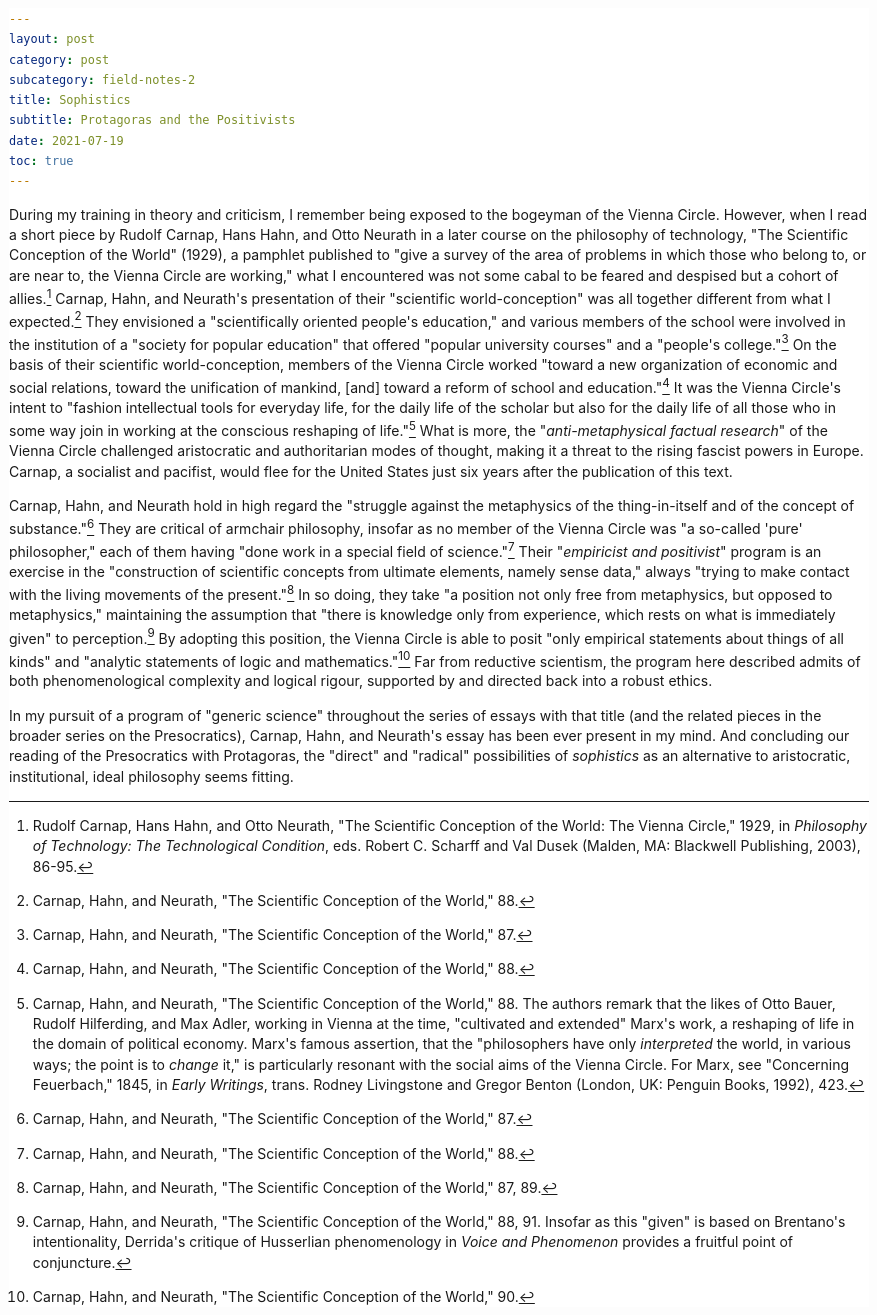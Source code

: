 ```yaml
---
layout: post
category: post
subcategory: field-notes-2
title: Sophistics
subtitle: Protagoras and the Positivists
date: 2021-07-19
toc: true
---
```


During my training in theory and criticism, I remember being exposed to the bogeyman of the Vienna Circle. However, when I read a short piece by Rudolf Carnap, Hans Hahn, and Otto Neurath in a later course on the philosophy of technology, "The Scientific Conception of the World" (1929), a pamphlet published to "give a survey of the area of problems in which those who belong to, or are near to, the Vienna Circle are working," what I encountered was not some cabal to be feared and despised but a cohort of allies.[^1] Carnap, Hahn, and Neurath's presentation of their "scientific world-conception" was all together different from what I expected.[^2] They envisioned a "scientifically oriented people's education," and various members of the school were involved in the institution of a "society for popular education" that offered "popular university courses" and a "people's college."[^3] On the basis of their scientific world-conception, members of the Vienna Circle worked "toward a new organization of economic and social relations, toward the unification of mankind, [and] toward a reform of school and education."[^4] It was the Vienna Circle's intent to "fashion intellectual tools for everyday life, for the daily life of the scholar but also for the daily life of all those who in some way join in working at the conscious reshaping of life."[^5] What is more, the "*anti-metaphysical factual research*" of the Vienna Circle challenged aristocratic and authoritarian modes of thought, making it a threat to the rising fascist powers in Europe. Carnap, a socialist and pacifist, would flee for the United States just six years after the publication of this text.

Carnap, Hahn, and Neurath hold in high regard the "struggle against the metaphysics of the thing-in-itself and of the concept of substance."[^6] They are critical of armchair philosophy, insofar as no member of the Vienna Circle was "a so-called 'pure' philosopher," each of them having "done work in a special field of science."[^7] Their "*empiricist and positivist*" program is an exercise in the "construction of scientific concepts from ultimate elements, namely sense data," always "trying to make contact with the living movements of the present."[^8] In so doing, they take "a position not only free from metaphysics, but opposed to metaphysics," maintaining the assumption that "there is knowledge only from experience, which rests on what is immediately given" to perception.[^9] By adopting this position, the Vienna Circle is able to posit "only empirical statements about things of all kinds" and "analytic statements of logic and mathematics."[^10] Far from reductive scientism, the program here described admits of both phenomenological complexity and logical rigour, supported by and directed back into a robust ethics.

In my pursuit of a program of "generic science" throughout the series of essays with that title (and the related pieces in the broader series on the Presocratics), Carnap, Hahn, and Neurath's essay has been ever present in my mind. And concluding our reading of the Presocratics with Protagoras, the "direct" and "radical" possibilities of *sophistics* as an alternative to aristocratic, institutional, ideal philosophy seems fitting.


[^1]: Rudolf Carnap, Hans Hahn, and Otto Neurath, "The Scientific Conception of the World: The Vienna Circle," 1929, in *Philosophy of Technology: The Technological Condition*, eds. Robert C. Scharff and Val Dusek (Malden, MA: Blackwell Publishing, 2003), 86-95.
[^2]: Carnap, Hahn, and Neurath, "The Scientific Conception of the World," 88.
[^3]: Carnap, Hahn, and Neurath, "The Scientific Conception of the World," 87.
[^4]: Carnap, Hahn, and Neurath, "The Scientific Conception of the World," 88.
[^5]: Carnap, Hahn, and Neurath, "The Scientific Conception of the World," 88. The authors remark that the likes of Otto Bauer, Rudolf Hilferding, and Max Adler, working in Vienna at the time, "cultivated and extended" Marx's work, a reshaping of life in the domain of political economy. Marx's famous assertion, that the "philosophers have only *interpreted* the world, in various ways; the point is to *change* it," is particularly resonant with the social aims of the Vienna Circle. For Marx, see "Concerning Feuerbach," 1845, in *Early Writings*, trans. Rodney Livingstone and Gregor Benton (London, UK: Penguin Books, 1992), 423.
[^6]: Carnap, Hahn, and Neurath, "The Scientific Conception of the World," 87.
[^7]: Carnap, Hahn, and Neurath, "The Scientific Conception of the World," 88.
[^8]: Carnap, Hahn, and Neurath, "The Scientific Conception of the World," 87, 89.
[^9]: Carnap, Hahn, and Neurath, "The Scientific Conception of the World," 88, 91. Insofar as this "given" is based on Brentano's intentionality, Derrida's critique of Husserlian phenomenology in *Voice and Phenomenon* provides a fruitful point of conjuncture.
[^10]: Carnap, Hahn, and Neurath, "The Scientific Conception of the World," 90.
[^11]: Carnap, Hahn, and Neurath, "The Scientific Conception of the World," 95.
[^12]: Gilles Deleuze, "Responses to a Series of Questions," *Collapse* 3 (2007): 39-43.
[^13]: I have explored this dictum at length, as presented by Jacques Rancière, in my paper "No Dice, No Masters: Procedures for Emancipation in *Dream Askew / Dream Apart*," to be presented at the GENeration Analog Virtual Conference, August 4, 2021.
[^14]: Carnap, Hahn, and Neurath, "The Scientific Conception of the World," 89. I would quibble with the alignment of the Sophists against the Pythagoreans, but this is understandable on the authors part, given my own rather idiosyncratic reading of the Pythagoreans, which I have still to fully explore.
[^15]: I am reminded of Hayden White's description of Foucault's writings: "no center," "all surface," and "willfully superficial." He goes on to argue that "this is consistent with the larger purpose of a thinker who wishes to dissolve the distinction between surfaces and depths, to show that wherever this distinction arises it is evidence of the play of organized power and that this distinction is itself the most effective weapon power possesses for hiding its operations." See *The Content of the Form: Narrative Discourse and Historical Representation*, (Baltimore, MD: Johns Hopkins University Press, 1987), 105. I am also reminded of Deleuze and Guattari's use of "exteriority" in such texts as their "Treatise on Nomadology---The War Machine," in *A Thousand Plateaus: Capitalism and Schizophrenia*, 1980, trans. Brian Massumi (Minneapolis, MN: University of Minnesota Press, 1987): 351-423. Our arch-analytics find themselves in good company.
[^16]: Carnap, Hahn, and Neurath, "The Scientific Conception of the World," 92-93.
[^17]: Carnap, Hahn, and Neurath, "The Scientific Conception of the World," 93.
[^18]: Diogenes Laertius, *Lives of Eminent Philosophers*, in *The First Philosophers: The Presocratics and the Sophists*, trans. Robin Waterfield (Oxford, UK: Oxford World Classics, 2000), 211.
[^19]: Diogenes Laertius, *Lives of Eminent Philosophers*, in Waterfield, *The First Philosophers*, 211.
[^20]: Diogenes Laertius, *Lives of Eminent Philosophers*, in Waterfield, *The First Philosophers*, 211.
[^21]: Plato, *Theaetetus*, 151e8-152c6, in Waterfield, *The First Philosophers*, 214.
[^22]: Jacques Rancière, *The Ignorant Schoolmaster: Five Lessons in Intellectual Emancipation*, 1987, trans. Kristin Ross (Stanford, CA: Stanford University Press, 1991), 59: "What is essential is to avoid lying, not to say that we have seen something when we’ve kept our eyes closed, not to believe that something has been explained to us when it has only been named."
[^23]: Plato, *Cratylus*, 385e4-386a4, in Waterfield, *The First Philosophers*, 215.
[^24]: Didymus the Blind, *Commentary on the Psalms*, in Waterfield, *The First Philosophers*, 214. For Sartre, see *Being and Nothingness: An Essay on Phenomenological Ontology*, 1943, trans. Hazel E. Barnes (London, UK: Routledge, 2003), 1-2: "The appearances which manifest the existent are neither interior nor exterior; they are all equal, they all refer to appearances, and none of them is privileged"; being has no "secret reverse side"; the "appearance refers to the total series of appearances and not to a hidden reality which would drain to itself all the being of the existent."
[^25]: See my "Bodies in Form, 2: Tabletop Roleplaying as Cosmic Poetics," Bio and Psyche: Reading the Symptomatic Body, May 28, 2021, <https://zenodo.org/record/4824078>, in which I discuss this practical knowledge at length.
[^26]: Plato, *Protagoras*, 316b8-319a7, 212.
[^27]: Plato, *Protagoras*, 334a3-c2, in Waterfield, *The First Philosophers*, 215-216. Badiou has written that philosophy "does not establish any truth but it sets a locus of truths," contending that truth in the singular is an emptiness, and that philosophy "goes astray when it proposes the ecstasy of a place of Truth." However, Badiou ultimately aligns himself with Plato against the sophists, though he sees them as worthy adversaries, claiming that philosophy "is a construction of thinking wherein the fact that there are truths is proclaimed *against sophistry*." I would argue that Badiou is much closer to the sophists than he might admit. See *Manifesto for Philosophy*, 1989, trans. Norman Madarasz (Albany, NY: State University of New York Press, 1999), 37, 133, 123.
[^28]: Plato, *Theaetetus*, 166c9-167d2, in Waterfield, *The First Philosophers*, 216.
[^29]: Plato, *Theaetetus*, 166c9-167d2, in Waterfield, *The First Philosophers*, 216.
[^30]: Carnap, Hahn, and Neurath, "The Scientific Conception of the World," 91.
[^31]: Plato, *Theaetetus*, 166c9-167d2, in Waterfield, *The First Philosophers*, 216-217.
[^32]: Carnap, Hahn, and Neurath, "The Scientific Conception of the World," 95.